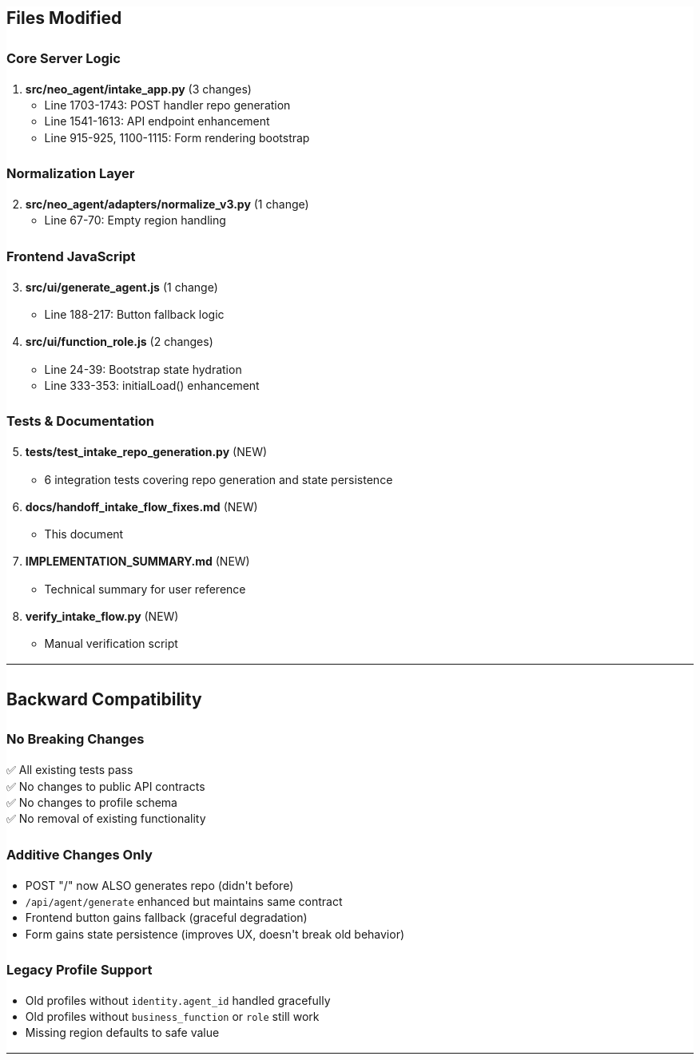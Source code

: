 
## Files Modified

### Core Server Logic
1. **src/neo_agent/intake_app.py** (3 changes)
   - Line 1703-1743: POST handler repo generation
   - Line 1541-1613: API endpoint enhancement
   - Line 915-925, 1100-1115: Form rendering bootstrap

### Normalization Layer
2. **src/neo_agent/adapters/normalize_v3.py** (1 change)
   - Line 67-70: Empty region handling

### Frontend JavaScript
3. **src/ui/generate_agent.js** (1 change)
   - Line 188-217: Button fallback logic

4. **src/ui/function_role.js** (2 changes)
   - Line 24-39: Bootstrap state hydration
   - Line 333-353: initialLoad() enhancement

### Tests & Documentation
5. **tests/test_intake_repo_generation.py** (NEW)
   - 6 integration tests covering repo generation and state persistence

6. **docs/handoff_intake_flow_fixes.md** (NEW)
   - This document

7. **IMPLEMENTATION_SUMMARY.md** (NEW)
   - Technical summary for user reference

8. **verify_intake_flow.py** (NEW)
   - Manual verification script

---

## Backward Compatibility

### No Breaking Changes
✅ All existing tests pass  
✅ No changes to public API contracts  
✅ No changes to profile schema  
✅ No removal of existing functionality  

### Additive Changes Only
- POST "/" now ALSO generates repo (didn't before)
- `/api/agent/generate` enhanced but maintains same contract
- Frontend button gains fallback (graceful degradation)
- Form gains state persistence (improves UX, doesn't break old behavior)

### Legacy Profile Support
- Old profiles without `identity.agent_id` handled gracefully
- Old profiles without `business_function` or `role` still work
- Missing region defaults to safe value

---